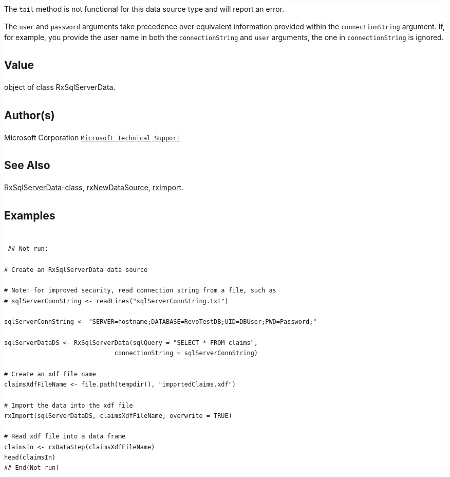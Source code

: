 The `tail` method is not functional for this data source type and will report an error.

The `user` and `password` arguments take precedence over
equivalent information provided within the `connectionString` argument. If, for
example, you provide the user name in both the `connectionString` and `user`
arguments, the one in `connectionString` is ignored. 


 ## Value

object of class RxSqlServerData.

 ## Author(s)
 Microsoft Corporation [`Microsoft Technical Support`](https://go.microsoft.com/fwlink/?LinkID=698556&clcid=0x409)

 ## See Also

[RxSqlServerData-class](RxSqlServerData-class.md),
[rxNewDataSource](rxNew.md),
[rxImport](rxImport.md).

 ## Examples

 ```

  ## Not run:

# Create an RxSqlServerData data source

# Note: for improved security, read connection string from a file, such as
# sqlServerConnString <- readLines("sqlServerConnString.txt")

sqlServerConnString <- "SERVER=hostname;DATABASE=RevoTestDB;UID=DBUser;PWD=Password;"

sqlServerDataDS <- RxSqlServerData(sqlQuery = "SELECT * FROM claims",
                               connectionString = sqlServerConnString)

# Create an xdf file name
claimsXdfFileName <- file.path(tempdir(), "importedClaims.xdf")

# Import the data into the xdf file
rxImport(sqlServerDataDS, claimsXdfFileName, overwrite = TRUE)

# Read xdf file into a data frame
claimsIn <- rxDataStep(claimsXdfFileName)
head(claimsIn)
 ## End(Not run) 
```



